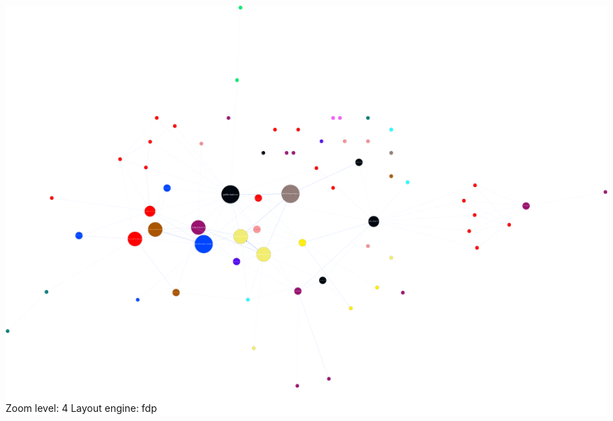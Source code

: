 ![undefined dependency graph](./embeddable_zoom4_before_sfdp.png)



  
 Zoom level: 4 
 Layout engine: fdp 
 
